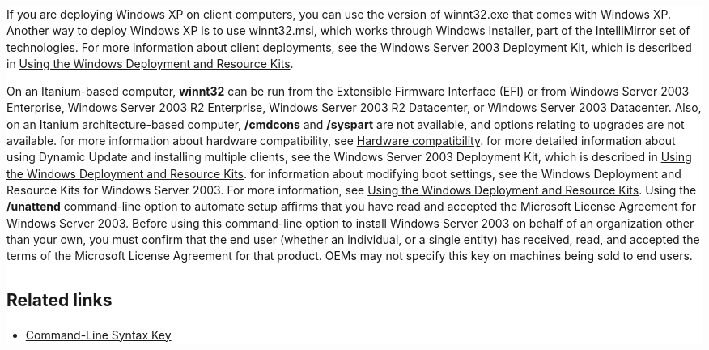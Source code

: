 If you are deploying Windows XP on client computers, you can use the version of winnt32.exe that comes with Windows XP. Another way to deploy Windows XP is to use winnt32.msi, which works through Windows Installer, part of the IntelliMirror set of technologies. For more information about client deployments, see the Windows Server 2003 Deployment Kit, which is described in [Using the Windows Deployment and Resource Kits](/previous-versions/windows/it-pro/windows-server-2003/cc779317(v=ws.10)).

On an Itanium-based computer, **winnt32** can be run from the Extensible Firmware Interface (EFI) or from Windows Server 2003 Enterprise, Windows Server 2003 R2 Enterprise, Windows Server 2003 R2 Datacenter, or Windows Server 2003 Datacenter. Also, on an Itanium architecture-based computer, **/cmdcons** and **/syspart** are not available, and options relating to upgrades are not available.
for more information about hardware compatibility, see [Hardware compatibility](/previous-versions/windows/it-pro/windows-server-2003/cc757927(v=ws.10)).
for more detailed information about using Dynamic Update and installing multiple clients, see the Windows Server 2003 Deployment Kit, which is described in [Using the Windows Deployment and Resource Kits](/previous-versions/windows/it-pro/windows-server-2003/cc779317(v=ws.10)).
for information about modifying boot settings, see the Windows Deployment and Resource Kits for Windows Server 2003. For more information, see [Using the Windows Deployment and Resource Kits](/previous-versions/windows/it-pro/windows-server-2003/cc779317(v=ws.10)).
Using the **/unattend** command-line option to automate setup affirms that you have read and accepted the Microsoft License Agreement for Windows Server 2003. Before using this command-line option to install Windows Server 2003 on behalf of an organization other than your own, you must confirm that the end user (whether an individual, or a single entity) has received, read, and accepted the terms of the Microsoft License Agreement for that product.  OEMs may not specify this key on machines being sold to end users.

## Related links
- [Command-Line Syntax Key](command-line-syntax-key.md)
